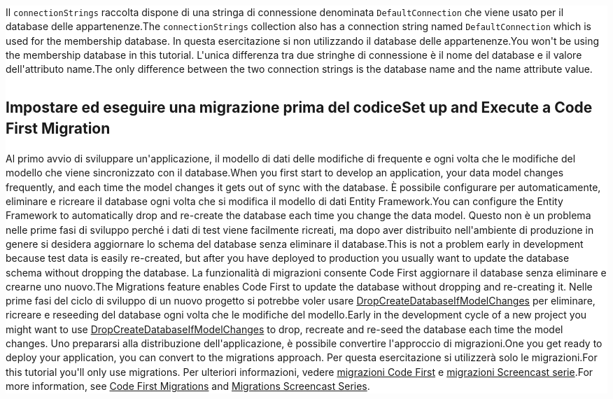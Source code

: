 <span data-ttu-id="61973-248">Il `connectionStrings` raccolta dispone di una stringa di connessione denominata `DefaultConnection` che viene usato per il database delle appartenenze.</span><span class="sxs-lookup"><span data-stu-id="61973-248">The `connectionStrings` collection also has a connection string named `DefaultConnection` which is used for the membership database.</span></span> <span data-ttu-id="61973-249">In questa esercitazione si non utilizzando il database delle appartenenze.</span><span class="sxs-lookup"><span data-stu-id="61973-249">You won't be using the membership database in this tutorial.</span></span> <span data-ttu-id="61973-250">L'unica differenza tra due stringhe di connessione è il nome del database e il valore dell'attributo name.</span><span class="sxs-lookup"><span data-stu-id="61973-250">The only difference between the two connection strings is the database name and the name attribute value.</span></span>

## <a name="set-up-and-execute-a-code-first-migration"></a><span data-ttu-id="61973-251">Impostare ed eseguire una migrazione prima del codice</span><span class="sxs-lookup"><span data-stu-id="61973-251">Set up and Execute a Code First Migration</span></span>

<span data-ttu-id="61973-252">Al primo avvio di sviluppare un'applicazione, il modello di dati delle modifiche di frequente e ogni volta che le modifiche del modello che viene sincronizzato con il database.</span><span class="sxs-lookup"><span data-stu-id="61973-252">When you first start to develop an application, your data model changes frequently, and each time the model changes it gets out of sync with the database.</span></span> <span data-ttu-id="61973-253">È possibile configurare per automaticamente, eliminare e ricreare il database ogni volta che si modifica il modello di dati Entity Framework.</span><span class="sxs-lookup"><span data-stu-id="61973-253">You can configure the Entity Framework to automatically drop and re-create the database each time you change the data model.</span></span> <span data-ttu-id="61973-254">Questo non è un problema nelle prime fasi di sviluppo perché i dati di test viene facilmente ricreati, ma dopo aver distribuito nell'ambiente di produzione in genere si desidera aggiornare lo schema del database senza eliminare il database.</span><span class="sxs-lookup"><span data-stu-id="61973-254">This is not a problem early in development because test data is easily re-created, but after you have deployed to production you usually want to update the database schema without dropping the database.</span></span> <span data-ttu-id="61973-255">La funzionalità di migrazioni consente Code First aggiornare il database senza eliminare e crearne uno nuovo.</span><span class="sxs-lookup"><span data-stu-id="61973-255">The Migrations feature enables Code First to update the database without dropping and re-creating it.</span></span> <span data-ttu-id="61973-256">Nelle prime fasi del ciclo di sviluppo di un nuovo progetto si potrebbe voler usare [DropCreateDatabaseIfModelChanges](https://msdn.microsoft.com/en-us/library/gg679604(v=vs.103).aspx) per eliminare, ricreare e reseeding del database ogni volta che le modifiche del modello.</span><span class="sxs-lookup"><span data-stu-id="61973-256">Early in the development cycle of a new project you might want to use [DropCreateDatabaseIfModelChanges](https://msdn.microsoft.com/en-us/library/gg679604(v=vs.103).aspx) to drop, recreate and re-seed the database each time the model changes.</span></span> <span data-ttu-id="61973-257">Uno prepararsi alla distribuzione dell'applicazione, è possibile convertire l'approccio di migrazioni.</span><span class="sxs-lookup"><span data-stu-id="61973-257">One you get ready to deploy your application, you can convert to the migrations approach.</span></span> <span data-ttu-id="61973-258">Per questa esercitazione si utilizzerà solo le migrazioni.</span><span class="sxs-lookup"><span data-stu-id="61973-258">For this tutorial you'll only use migrations.</span></span> <span data-ttu-id="61973-259">Per ulteriori informazioni, vedere [migrazioni Code First](https://msdn.microsoft.com/en-us/data/jj591621) e [migrazioni Screencast serie](https://blogs.msdn.com/b/adonet/archive/2014/03/12/migrations-screencast-series.aspx).</span><span class="sxs-lookup"><span data-stu-id="61973-259">For more information, see [Code First Migrations](https://msdn.microsoft.com/en-us/data/jj591621) and [Migrations Screencast Series](https://blogs.msdn.com/b/adonet/archive/2014/03/12/migrations-screencast-series.aspx).</span></span>
